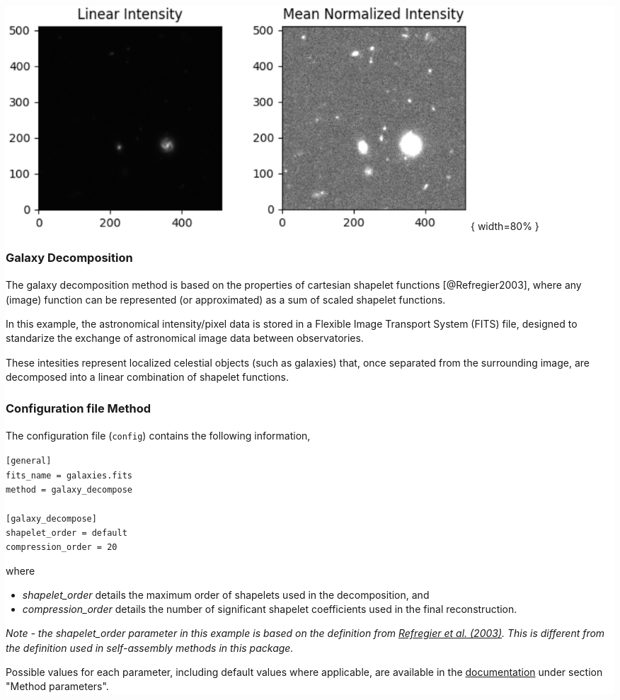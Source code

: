 ![Galaxy image subset for analysis: linear (left) and mean normalized (right) greyscale images.\label{fig:galaxies}](images/galaxies.png){ width=80% }

### Galaxy Decomposition

The galaxy decomposition method is based on the properties of cartesian shapelet functions [@Refregier2003], where any (image) function can be represented (or approximated) as a sum of scaled shapelet functions.

In this example, the astronomical intensity/pixel data is stored in a Flexible Image Transport System (FITS) file, designed to standarize the exchange of astronomical image data between observatories.

These intesities represent localized celestial objects (such as galaxies) that, once separated from the surrounding image, are decomposed into a linear combination of shapelet functions.

### Configuration file Method

The configuration file (`config`) contains the following information,

	[general]
	fits_name = galaxies.fits
	method = galaxy_decompose

	[galaxy_decompose]
	shapelet_order = default
	compression_order = 20

where

* *shapelet_order* details the maximum order of shapelets used in the decomposition, and
* *compression_order* details the number of significant shapelet coefficients used in the final reconstruction.

*Note - the shapelet_order parameter in this example is based on the definition from [Refregier et al. (2003)](https://doi.org/10.1046/j.1365-8711.2003.05901.x). This is different from the definition used in self-assembly methods in this package.*

Possible values for each parameter, including default values where applicable, are available in the [documentation](https://github.com/uw-comphys/shapelets/blob/main/docs/examples/example_4.rst) under section "Method parameters".
